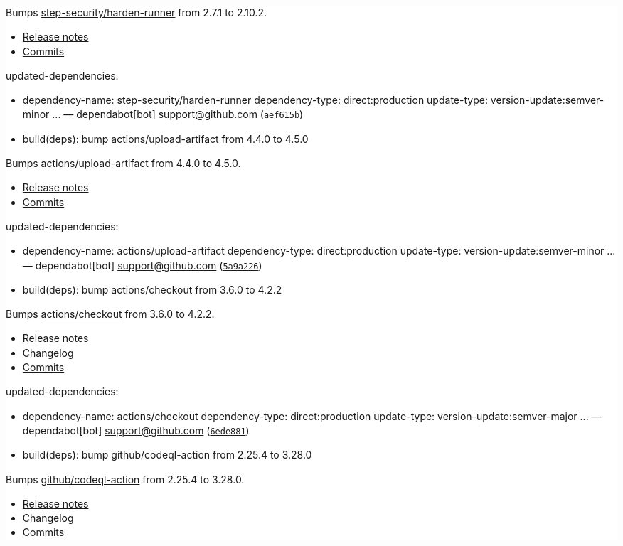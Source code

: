 Bumps [step-security/harden-runner](https://github.com/step-security/harden-runner) from 2.7.1 to 2.10.2.
- [Release notes](https://github.com/step-security/harden-runner/releases)
- [Commits](https://github.com/step-security/harden-runner/compare/v2.7.1...0080882f6c36860b6ba35c610c98ce87d4e2f26f)


updated-dependencies:
- dependency-name: step-security/harden-runner
  dependency-type: direct:production
  update-type: version-update:semver-minor
... — dependabot[bot] <support@github.com>
([`aef615b`](https://github.com/OZI-Project/OZI.build/commit/aef615bae25af5f087695d96fa2ee166ae39740d))

* build(deps): bump actions/upload-artifact from 4.4.0 to 4.5.0

Bumps [actions/upload-artifact](https://github.com/actions/upload-artifact) from 4.4.0 to 4.5.0.
- [Release notes](https://github.com/actions/upload-artifact/releases)
- [Commits](https://github.com/actions/upload-artifact/compare/v4.4.0...6f51ac03b9356f520e9adb1b1b7802705f340c2b)


updated-dependencies:
- dependency-name: actions/upload-artifact
  dependency-type: direct:production
  update-type: version-update:semver-minor
... — dependabot[bot] <support@github.com>
([`5a9a226`](https://github.com/OZI-Project/OZI.build/commit/5a9a22684c2cf8264681a748c2acd8112fb88cca))

* build(deps): bump actions/checkout from 3.6.0 to 4.2.2

Bumps [actions/checkout](https://github.com/actions/checkout) from 3.6.0 to 4.2.2.
- [Release notes](https://github.com/actions/checkout/releases)
- [Changelog](https://github.com/actions/checkout/blob/main/CHANGELOG.md)
- [Commits](https://github.com/actions/checkout/compare/v3.6.0...11bd71901bbe5b1630ceea73d27597364c9af683)


updated-dependencies:
- dependency-name: actions/checkout
  dependency-type: direct:production
  update-type: version-update:semver-major
... — dependabot[bot] <support@github.com>
([`6ede881`](https://github.com/OZI-Project/OZI.build/commit/6ede881acc315acd1de2fa0c4b89b02212987745))

* build(deps): bump github/codeql-action from 2.25.4 to 3.28.0

Bumps [github/codeql-action](https://github.com/github/codeql-action) from 2.25.4 to 3.28.0.
- [Release notes](https://github.com/github/codeql-action/releases)
- [Changelog](https://github.com/github/codeql-action/blob/main/CHANGELOG.md)
- [Commits](https://github.com/github/codeql-action/compare/v2.25.4...48ab28a6f5dbc2a99bf1e0131198dd8f1df78169)

